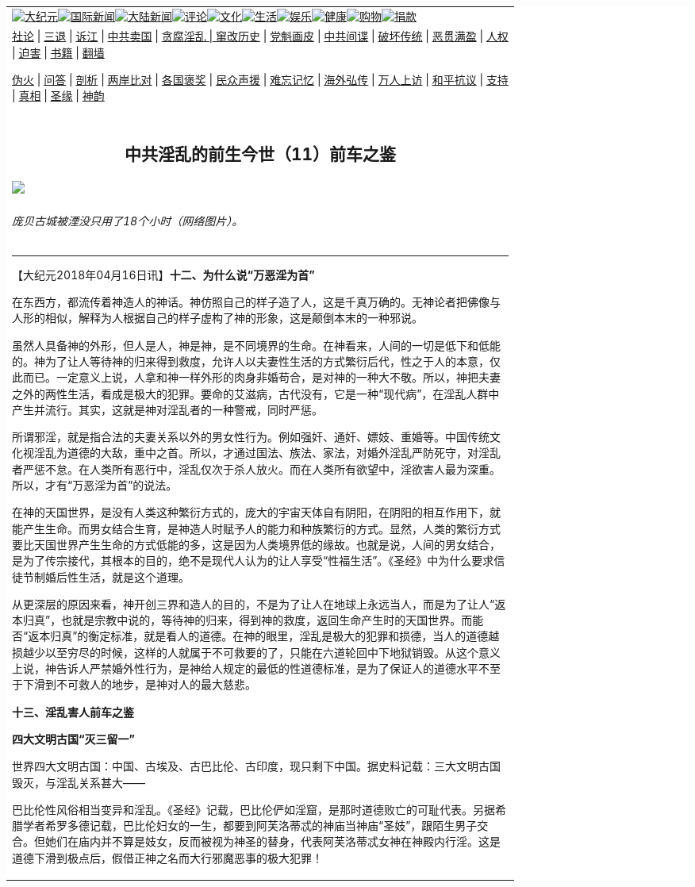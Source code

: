<a name="1" id="1" target="_blank"></a><span id="1"></span>
<table border="0"><tr><td colspan="2" VALIGN=TOP><a href="https://github.com/woywz155/djy/blob/master/gb/nsc413.md#1"><img src="https://raw.githubusercontent.com/woywz155/www/master/t/djy/1.jpg" title="大纪元"></a><a href="https://github.com/woywz155/djy/blob/master/gb/n24hr.md#1"><img src="https://raw.githubusercontent.com/woywz155/www/master/t/djy/3.jpg" title="国际新闻"></a><a href="https://github.com/woywz155/djy/blob/master/gb/nsc413.md#1"><img src="https://raw.githubusercontent.com/woywz155/www/master/t/djy/4.jpg" title="大陆新闻"></a><a href="https://github.com/woywz155/djy/blob/master/gb/news392.md#1"><img src="https://raw.githubusercontent.com/woywz155/www/master/t/djy/5.jpg" title="评论"></a><a href="https://github.com/woywz155/djy/blob/master/gb/news2007.md#1"><img src="https://raw.githubusercontent.com/woywz155/www/master/t/djy/6.jpg" title="文化"></a><a href="https://github.com/woywz155/djy/blob/master/gb/news2008.md#1"><img src="https://raw.githubusercontent.com/woywz155/www/master/t/djy/7.jpg" title="生活"></a><a href="https://github.com/woywz155/djy/blob/master/gb/ncyule.md#1"><img src="https://raw.githubusercontent.com/woywz155/www/master/t/djy/8.jpg" title="娱乐"></a><a href="https://github.com/woywz155/djy/blob/master/gb/nsc1002.md#1"><img src="https://raw.githubusercontent.com/woywz155/www/master/t/djy/9.jpg" title="健康"><a href="https://www.youlucky.com"><img src="https://raw.githubusercontent.com/woywz155/www/master/t/djy/10.jpg" title="购物"></a><a href="https://www.supportepoch.org/donation?utm_medium=epochtimes&utm_source=referral&utm_campaign=donate_button_djyhomepage"><img src="https://raw.githubusercontent.com/woywz155/www/master/t/djy/12.jpg" title="捐款"></a></td></tr>
<tr><td colspan="2" VALIGN=TOP><a target="_blank" href="https://git.io/fjCRf">社论</a> | <a target="_blank" href="https://github.com/woywz155/djy/blob/master/gb/nf5657.md#1">三退</a> | <a target="_blank" href="https://github.com/woywz155/djy/blob/master/gb/nf6123.md#1">诉江</a> | <a target="_blank" href="https://github.com/woywz155/djy/blob/master/gb/nf1176117.md#1">中共卖国</a> | <a target="_blank" href="https://github.com/woywz155/djy/blob/master/gb/nf5773.md#1">贪腐淫乱 | <a target="_blank" href="https://github.com/woywz155/djy/blob/master/gb/nf1176115.md#1">窜改历史</a> | <a target="_blank" href="https://github.com/woywz155/djy/blob/master/gb/nf1176107.md#1">党魁画皮</a> | <a target="_blank" href="https://github.com/woywz155/djy/blob/master/gb/nf1320400.md#1">中共间谍</a> | <a target="_blank" href="https://github.com/woywz155/djy/blob/master/gb/nf1176114.md#1">破坏传统</a> | <a target="_blank" href="https://github.com/woywz155/djy/blob/master/gb/nf5287.md#1">恶贯满盈</a> | <a target="_blank" href="https://github.com/woywz155/djy/blob/master/gb/ncid278.md#1">人权</a> | <a target="_blank" href="https://github.com/woywz155/djy/blob/master/gb/nf1176111.md#1">迫害</a> | <a target="_blank" href="https://github.com/woywz155/djy/blob/master/gb/nf1235328.md#1">书籍</a> | <a target="_blank" href="https://github.com/woywz155/www/blob/master/README.md?zsrh#1">翻墙</a></p><p><a target="_blank" href="https://github.com/woywz155/djy/blob/master/gb/nf5562.md#1">伪火</a> | <a target="_blank" href="https://github.com/woywz155/djy/blob/master/gb/nf4378.md#1">问答</a> | <a target="_blank" href="https://github.com/woywz155/djy/blob/master/gb/nf5792.md#1">剖析</a> | <a target="_blank" href="https://github.com/woywz155/djy/blob/master/gb/nf5735.md#1">两岸比对</a> | <a target="_blank" href="https://github.com/woywz155/djy/blob/master/gb/nf6119.md#1">各国褒奖</a> | <a target="_blank" href="https://github.com/woywz155/djy/blob/master/gb/nf6120.md#1">民众声援</a> | <a target="_blank" href="https://github.com/woywz155/djy/blob/master/gb/nf1188594.md#1">难忘记忆</a> | <a target="_blank" href="https://github.com/woywz155/djy/blob/master/gb/nf3180.md#1">海外弘传</a> | <a target="_blank" href="https://github.com/woywz155/djy/blob/master/gb/nf5410.md#1">万人上访</a> | <a target="_blank" href="https://github.com/woywz155/ntdtv/blob/master/gb/prog1530_1.md#1">和平抗议</a> | <a target="_blank" href="https://github.com/woywz155/djy/blob/master/gb/nf4386.md#1">支持</a> | <a target="_blank" href="https://github.com/woywz155/djy/blob/master/gb/nf4389.md#1">真相</a> | <a target="_blank" href="https://github.com/woywz155/djy/blob/master/gb/nf5790.md#1">圣缘</a> | <a target="_blank" href="https://github.com/woywz155/djy/blob/master/gb/nf4786.md#1">神韵</a></td></tr>
<tr><td VALIGN=TOP width="626"><h2 align=center>中共淫乱的前生今世（11）前车之鉴</h2>
<img src="http://i.epochtimes.com/assets/uploads/2018/04/pangbeicity.jpg" />
<h6>庞贝古城被湮没只用了18个小时（网络图片）。
</h6>
<hr>
<p>【大纪元2018年04月16日讯】<strong>十二、为什么说“万恶淫为首”</strong></p>
<p>在东西方，都流传着神造人的神话。神仿照自己的样子造了人，这是千真万确的。无神论者把佛像与人形的相似，解释为人根据自己的样子虚构了神的形象，这是颠倒本末的一种邪说。</p>
<p>虽然人具备神的外形，但人是人，神是神，是不同境界的生命。在神看来，人间的一切是低下和低能的。神为了让人等待神的归来得到救度，允许人以夫妻性生活的方式繁衍后代，性之于人的本意，仅此而已。一定意义上说，人拿和神一样外形的肉身非婚苟合，是对神的一种大不敬。所以，神把夫妻之外的两性生活，看成是极大的犯罪。要命的艾滋病，古代没有，它是一种“现代病”，在淫乱人群中产生并流行。其实，这就是神对淫乱者的一种警戒，同时严惩。</p>
<p>所谓邪淫，就是指合法的夫妻关系以外的男女性行为。例如强奸、通奸、嫖妓、重婚等。中国传统文化视淫乱为道德的大敌，重中之首。所以，才通过国法、族法、家法，对婚外淫乱严防死守，对淫乱者严惩不怠。在人类所有恶行中，淫乱仅次于杀人放火。而在人类所有欲望中，淫欲害人最为深重。所以，才有“万恶淫为首”的说法。</p>
<p>在神的天国世界，是没有人类这种繁衍方式的，庞大的宇宙天体自有阴阳，在阴阳的相互作用下，就能产生生命。而男女结合生育，是神造人时赋予人的能力和种族繁衍的方式。显然，人类的繁衍方式要比天国世界产生生命的方式低能的多，这是因为人类境界低的缘故。也就是说，人间的男女结合，是为了传宗接代，其根本的目的，绝不是现代人认为的让人享受“性福生活”。《圣经》中为什么要求信徒节制婚后性生活，就是这个道理。</p>
<p>从更深层的原因来看，神开创三界和造人的目的，不是为了让人在地球上永远当人，而是为了让人“返本归真”，也就是宗教中说的，等待神的归来，得到神的救度，返回生命产生时的天国世界。而能否“返本归真”的衡定标准，就是看人的道德。在神的眼里，淫乱是极大的犯罪和损德，当人的道德越损越少以至穷尽的时候，这样的人就属于不可救要的了，只能在六道轮回中下地狱销毁。从这个意义上说，神告诉人严禁婚外性行为，是神给人规定的最低的性道德标准，是为了保证人的道德水平不至于下滑到不可救人的地步，是神对人的最大慈悲。</p>
<p><strong>十三、淫乱害人前车之鉴<br />
</strong></p>
<p><strong>四大文明古国“灭三留一”<br />
</strong></p>
<p>世界四大文明古国：中国、古埃及、古巴比伦、古印度，现只剩下中国。据史料记载：三大文明古国毁灭，与淫乱关系甚大——</p>
<p>巴比伦性风俗相当变异和淫乱。《圣经》记载，巴比伦俨如淫窟，是那时道德败亡的可耻代表。另据希腊学者希罗多德记载，巴比伦妇女的一生，都要到阿芙洛蒂忒的神庙当神庙“圣妓”，跟陌生男子交合。但她们在庙内并不算是妓女，反而被视为神圣的替身，代表阿芙洛蒂忒女神在神殿内行淫。这是道德下滑到极点后，假借正神之名而大行邪魔恶事的极大犯罪！</p>